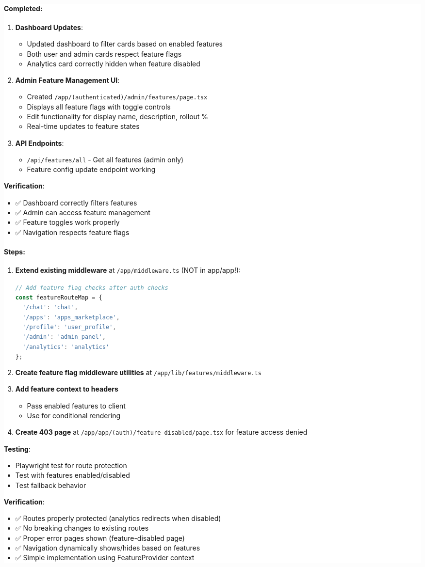 #### Completed:
1. **Dashboard Updates**:
   - Updated dashboard to filter cards based on enabled features
   - Both user and admin cards respect feature flags
   - Analytics card correctly hidden when feature disabled

2. **Admin Feature Management UI**:
   - Created `/app/(authenticated)/admin/features/page.tsx`
   - Displays all feature flags with toggle controls
   - Edit functionality for display name, description, rollout %
   - Real-time updates to feature states

3. **API Endpoints**:
   - `/api/features/all` - Get all features (admin only)
   - Feature config update endpoint working

**Verification**:
- ✅ Dashboard correctly filters features
- ✅ Admin can access feature management
- ✅ Feature toggles work properly
- ✅ Navigation respects feature flags

#### Steps:
1. **Extend existing middleware** at `/app/middleware.ts` (NOT in app/app!):
   ```typescript
   // Add feature flag checks after auth checks
   const featureRouteMap = {
     '/chat': 'chat',
     '/apps': 'apps_marketplace',
     '/profile': 'user_profile',
     '/admin': 'admin_panel',
     '/analytics': 'analytics'
   };
   ```

2. **Create feature flag middleware utilities** at `/app/lib/features/middleware.ts`

3. **Add feature context to headers**
   - Pass enabled features to client
   - Use for conditional rendering

4. **Create 403 page** at `/app/app/(auth)/feature-disabled/page.tsx` for feature access denied

**Testing**:
- Playwright test for route protection
- Test with features enabled/disabled
- Test fallback behavior

**Verification**:
- ✅ Routes properly protected (analytics redirects when disabled)
- ✅ No breaking changes to existing routes
- ✅ Proper error pages shown (feature-disabled page)
- ✅ Navigation dynamically shows/hides based on features
- ✅ Simple implementation using FeatureProvider context
